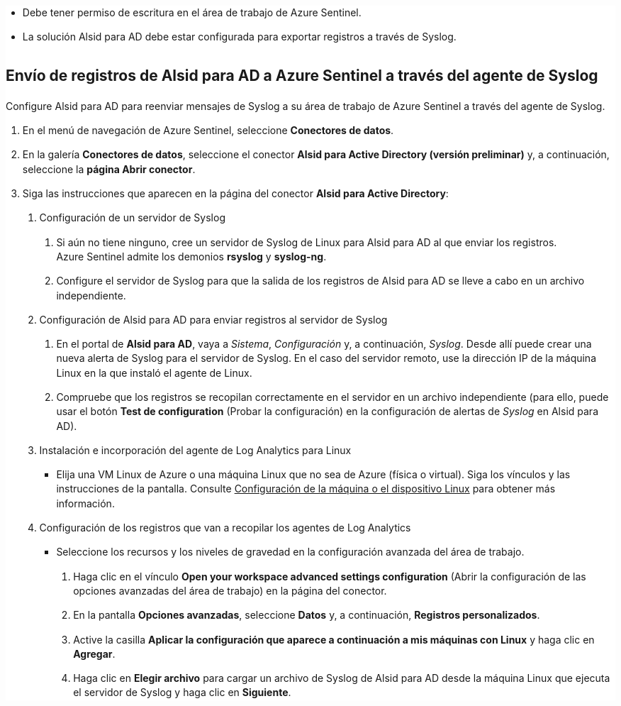 - Debe tener permiso de escritura en el área de trabajo de Azure Sentinel.

- La solución Alsid para AD debe estar configurada para exportar registros a través de Syslog.

## <a name="send-alsid-for-ad-logs-to-azure-sentinel-via-the-syslog-agent"></a>Envío de registros de Alsid para AD a Azure Sentinel a través del agente de Syslog

Configure Alsid para AD para reenviar mensajes de Syslog a su área de trabajo de Azure Sentinel a través del agente de Syslog.

1. En el menú de navegación de Azure Sentinel, seleccione **Conectores de datos**.

1. En la galería **Conectores de datos**, seleccione el conector **Alsid para Active Directory (versión preliminar)** y, a continuación, seleccione la **página Abrir conector**.

1. Siga las instrucciones que aparecen en la página del conector **Alsid para Active Directory**:

    1. Configuración de un servidor de Syslog

        1. Si aún no tiene ninguno, cree un servidor de Syslog de Linux para Alsid para AD al que enviar los registros. Azure Sentinel admite los demonios **rsyslog** y **syslog-ng**. 

        1. Configure el servidor de Syslog para que la salida de los registros de Alsid para AD se lleve a cabo en un archivo independiente.

    1. Configuración de Alsid para AD para enviar registros al servidor de Syslog

        1. En el portal de **Alsid para AD**, vaya a *Sistema*, *Configuración* y, a continuación, *Syslog*. Desde allí puede crear una nueva alerta de Syslog para el servidor de Syslog. En el caso del servidor remoto, use la dirección IP de la máquina Linux en la que instaló el agente de Linux.

        1. Compruebe que los registros se recopilan correctamente en el servidor en un archivo independiente (para ello, puede usar el botón **Test de configuration** (Probar la configuración) en la configuración de alertas de *Syslog* en Alsid para AD).

    1. Instalación e incorporación del agente de Log Analytics para Linux

        - Elija una VM Linux de Azure o una máquina Linux que no sea de Azure (física o virtual). Siga los vínculos y las instrucciones de la pantalla. Consulte [Configuración de la máquina o el dispositivo Linux](connect-syslog.md#configure-your-linux-machine-or-appliance) para obtener más información.

    1. Configuración de los registros que van a recopilar los agentes de Log Analytics

        - Seleccione los recursos y los niveles de gravedad en la configuración avanzada del área de trabajo.

            1. Haga clic en el vínculo **Open your workspace advanced settings configuration** (Abrir la configuración de las opciones avanzadas del área de trabajo) en la página del conector.

            1. En la pantalla **Opciones avanzadas**, seleccione **Datos** y, a continuación, **Registros personalizados**.

            1. Active la casilla **Aplicar la configuración que aparece a continuación a mis máquinas con Linux** y haga clic en **Agregar**.

            1. Haga clic en **Elegir archivo** para cargar un archivo de Syslog de Alsid para AD desde la máquina Linux que ejecuta el servidor de Syslog y haga clic en **Siguiente**.
